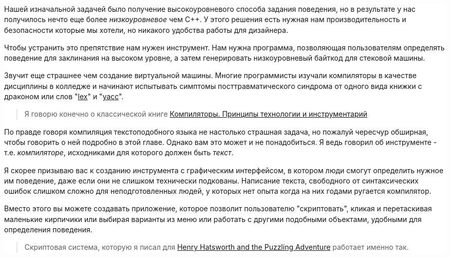 Нашей изначальной задачей было получение высокоуровневого способа задания поведения, но в результате у нас получилось нечто еще более _низкоуровневое_ чем C++. У этого решения есть нужная нам производительность и безопасности которые мы хотели, но никакого удобства работы для дизайнера.

Чтобы устранить это препятствие нам нужен инструмент. Нам нужна программа, позволяющая пользователям определять поведение для заклинания на высоком уровне, а затем генерировать низкоуровневый байткод для стековой машины.

Звучит еще страшнее чем создание виртуальной машины. Многие программисты изучали компиляторы в качестве дисциплины в колледже и начинают испытывать симптомы посттравматического синдрома от одного вида книжки с драконом или слов "[lex](https://ru.wikipedia.org/wiki/Lex)" и "[yacc](https://ru.wikipedia.org/wiki/Yacc)".

> Я говорю конечно о классической книге [Компиляторы. Принципы технологии и инструментарий](https://ru.wikipedia.org/wiki/%D0%9A%D0%BE%D0%BC%D0%BF%D0%B8%D0%BB%D1%8F%D1%82%D0%BE%D1%80%D1%8B:_%D0%BF%D1%80%D0%B8%D0%BD%D1%86%D0%B8%D0%BF%D1%8B,_%D1%82%D0%B5%D1%85%D0%BD%D0%BE%D0%BB%D0%BE%D0%B3%D0%B8%D0%B8_%D0%B8_%D0%B8%D0%BD%D1%81%D1%82%D1%80%D1%83%D0%BC%D0%B5%D0%BD%D1%82%D1%8B)


По правде говоря компиляция текстоподобного языка не настолько страшная задача, но пожалуй чересчур обширная, чтобы говорить о ней подробно в этой главе. Однако вам это может и не понадобиться. Я ведь говорил об инструменте - т.е. _компиляторе_, исходниками для которого должен быть _текст_.

Я скорее призываю вас к созданию инструмента с графическим интерфейсом, в котором люди смогут определить нужное им поведение, даже если они не слишком технически подкованы. Написание текста, свободного от синтаксических ошибок слишком сложно для неподготовленных людей, у которых нет опыта когда на них годами ругается компилятор.

Вместо этого вы можете создавать приложение, которое позволит пользователю "скриптовать", кликая и перетаскивая маленькие кирпичики или выбирая варианты из меню или работать с другими подобными объектами, удобными для определения поведения.

> Скриптовая система, которую я писал для [Henry Hatsworth and the Puzzling Adventure](http://en.wikipedia.org/wiki/Henry_Hatsworth_in_the_Puzzling_Adventure) работает именно так.
